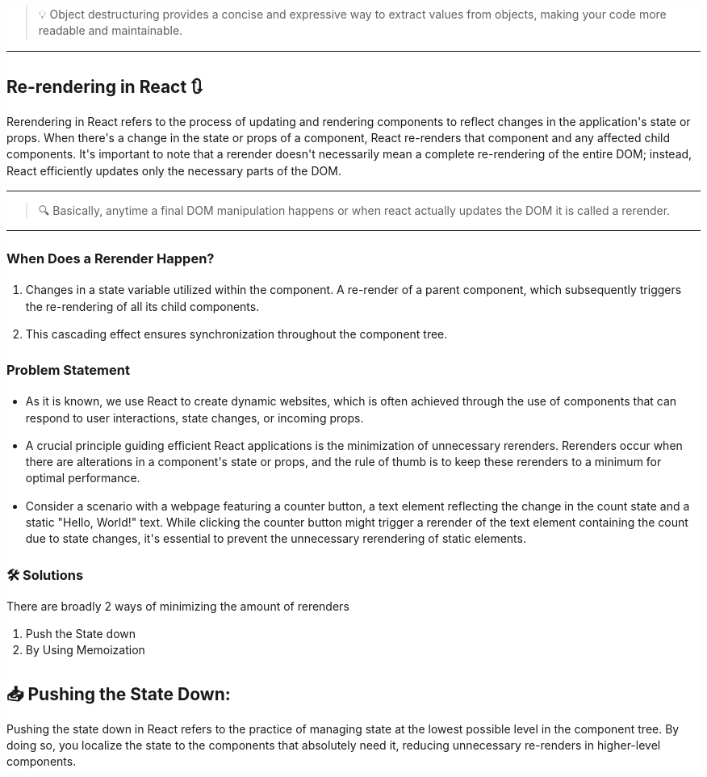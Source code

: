 
> 💡 Object destructuring provides a concise and expressive way to extract values from objects, making your code more readable and maintainable.

---

## Re-rendering in React 🔃


Rerendering in React refers to the process of updating and rendering components to reflect changes in the application's state or props. When there's a change in the state or props of a component, React re-renders that component and any affected child components. It's important to note that a rerender doesn't necessarily mean a complete re-rendering of the entire DOM; instead, React efficiently updates only the necessary parts of the DOM.

---

> 🔍 Basically, anytime a final DOM manipulation happens or when react actually updates the DOM it is called a rerender.

---

### When Does a Rerender Happen?

1. Changes in a state variable utilized within the component.
A re-render of a parent component, which subsequently triggers the re-rendering of all its child components. 

2. This cascading effect ensures synchronization throughout the component tree.

### Problem Statement

- As it is known, we use React to create dynamic websites, which is often achieved through the use of components that can respond to user interactions, state changes, or incoming props. 

- A crucial principle guiding efficient React applications is the minimization of unnecessary rerenders. Rerenders occur when there are alterations in a component's state or props, and the rule of thumb is to keep these rerenders to a minimum for optimal performance.

- Consider a scenario with a webpage featuring a counter button, a text element reflecting the change in the count state and a static "Hello, World!" text. While clicking the counter button might trigger a rerender of the text element containing the count due to state changes, it's essential to prevent the unnecessary rerendering of static elements.

### 🛠️ Solutions

There are broadly 2 ways of minimizing the amount of rerenders

1. Push the State down
2. By Using Memoization 

## 📥 Pushing the State Down:

Pushing the state down in React refers to the practice of managing state at the lowest possible level in the component tree. By doing so, you localize the state to the components that absolutely need it, reducing unnecessary re-renders in higher-level components.
